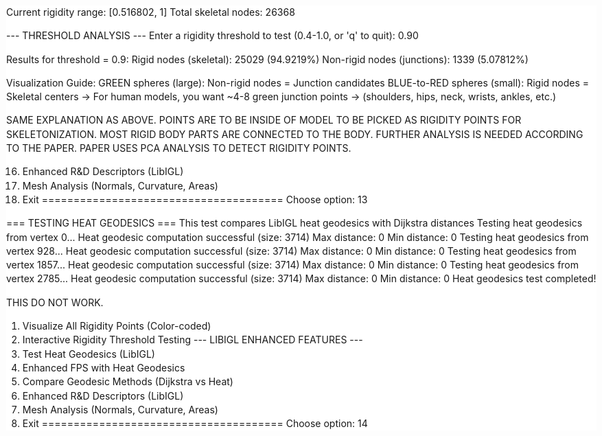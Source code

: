 Current rigidity range: [0.516802, 1]
Total skeletal nodes: 26368

--- THRESHOLD ANALYSIS ---
Enter a rigidity threshold to test (0.4-1.0, or 'q' to quit): 0.90

Results for threshold = 0.9:
  Rigid nodes (skeletal): 25029 (94.9219%)
  Non-rigid nodes (junctions): 1339 (5.07812%)

Visualization Guide:
  GREEN spheres (large): Non-rigid nodes = Junction candidates
  BLUE-to-RED spheres (small): Rigid nodes = Skeletal centers
  -> For human models, you want ~4-8 green junction points
  -> (shoulders, hips, neck, wrists, ankles, etc.)

  SAME EXPLANATION AS ABOVE. POINTS ARE TO BE INSIDE OF MODEL TO BE PICKED AS RIGIDITY POINTS FOR SKELETONIZATION. MOST RIGID BODY PARTS ARE CONNECTED TO THE BODY. FURTHER ANALYSIS IS NEEDED ACCORDING TO THE PAPER. PAPER USES PCA ANALYSIS TO DETECT RIGIDITY POINTS.


  16. Enhanced R&D Descriptors (LibIGL)
17. Mesh Analysis (Normals, Curvature, Areas)
0. Exit
======================================
Choose option: 13

=== TESTING HEAT GEODESICS ===
This test compares LibIGL heat geodesics with Dijkstra distances
Testing heat geodesics from vertex 0...
  Heat geodesic computation successful (size: 3714)
  Max distance: 0
  Min distance: 0
Testing heat geodesics from vertex 928...
  Heat geodesic computation successful (size: 3714)
  Max distance: 0
  Min distance: 0
Testing heat geodesics from vertex 1857...
  Heat geodesic computation successful (size: 3714)
  Max distance: 0
  Min distance: 0
Testing heat geodesics from vertex 2785...
  Heat geodesic computation successful (size: 3714)
  Max distance: 0
  Min distance: 0
Heat geodesics test completed!


THIS DO NOT WORK.


1. Visualize All Rigidity Points (Color-coded)
12. Interactive Rigidity Threshold Testing
--- LIBIGL ENHANCED FEATURES ---
13. Test Heat Geodesics (LibIGL)
14. Enhanced FPS with Heat Geodesics
15. Compare Geodesic Methods (Dijkstra vs Heat)
16. Enhanced R&D Descriptors (LibIGL)
17. Mesh Analysis (Normals, Curvature, Areas)
0. Exit
======================================
Choose option: 14
